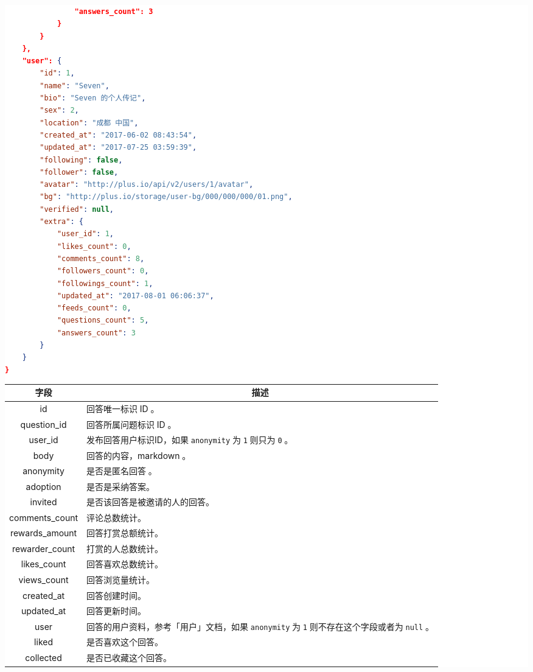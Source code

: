 ```json
                "answers_count": 3
            }
        }
    },
    "user": {
        "id": 1,
        "name": "Seven",
        "bio": "Seven 的个人传记",
        "sex": 2,
        "location": "成都 中国",
        "created_at": "2017-06-02 08:43:54",
        "updated_at": "2017-07-25 03:59:39",
        "following": false,
        "follower": false,
        "avatar": "http://plus.io/api/v2/users/1/avatar",
        "bg": "http://plus.io/storage/user-bg/000/000/000/01.png",
        "verified": null,
        "extra": {
            "user_id": 1,
            "likes_count": 0,
            "comments_count": 8,
            "followers_count": 0,
            "followings_count": 1,
            "updated_at": "2017-08-01 06:06:37",
            "feeds_count": 0,
            "questions_count": 5,
            "answers_count": 3
        }
    }
}
```
| 字段 | 描述 |
|:----:|----|
| id | 回答唯一标识 ID 。 |
| question_id | 回答所属问题标识 ID 。 |
| user_id | 发布回答用户标识ID，如果 `anonymity` 为 `1` 则只为 `0` 。 |
| body | 回答的内容，markdown 。 |
| anonymity | 是否是匿名回答 。 |
| adoption | 是否是采纳答案。 |
| invited | 是否该回答是被邀请的人的回答。 |
| comments_count | 评论总数统计。 |
| rewards_amount | 回答打赏总额统计。 |
| rewarder_count | 打赏的人总数统计。 |
| likes_count | 回答喜欢总数统计。 |
| views_count | 回答浏览量统计。 |
| created_at | 回答创建时间。 |
| updated_at | 回答更新时间。 |
| user | 回答的用户资料，参考「用户」文档，如果 `anonymity` 为 `1` 则不存在这个字段或者为 `null` 。 |
| liked | 是否喜欢这个回答。 |
| collected | 是否已收藏这个回答。 |